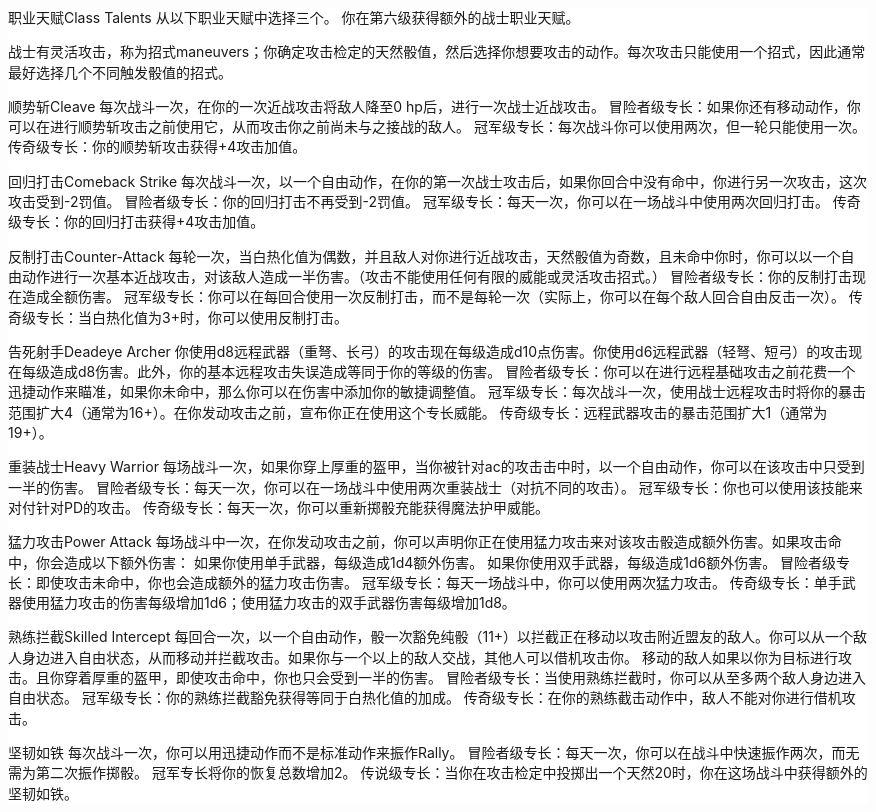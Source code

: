职业天赋Class Talents
从以下职业天赋中选择三个。
你在第六级获得额外的战士职业天赋。

战士有灵活攻击，称为招式maneuvers；你确定攻击检定的天然骰值，然后选择你想要攻击的动作。每次攻击只能使用一个招式，因此通常最好选择几个不同触发骰值的招式。

顺势斩Cleave
每次战斗一次，在你的一次近战攻击将敌人降至0 hp后，进行一次战士近战攻击。
冒险者级专长：如果你还有移动动作，你可以在进行顺势斩攻击之前使用它，从而攻击你之前尚未与之接战的敌人。
冠军级专长：每次战斗你可以使用两次，但一轮只能使用一次。
传奇级专长：你的顺势斩攻击获得+4攻击加值。

回归打击Comeback Strike
每次战斗一次，以一个自由动作，在你的第一次战士攻击后，如果你回合中没有命中，你进行另一次攻击，这次攻击受到-2罚值。
冒险者级专长：你的回归打击不再受到-2罚值。
冠军级专长：每天一次，你可以在一场战斗中使用两次回归打击。
传奇级专长：你的回归打击获得+4攻击加值。

反制打击Counter-Attack
每轮一次，当白热化值为偶数，并且敌人对你进行近战攻击，天然骰值为奇数，且未命中你时，你可以以一个自由动作进行一次基本近战攻击，对该敌人造成一半伤害。（攻击不能使用任何有限的威能或灵活攻击招式。）
冒险者级专长：你的反制打击现在造成全额伤害。
冠军级专长：你可以在每回合使用一次反制打击，而不是每轮一次（实际上，你可以在每个敌人回合自由反击一次）。
传奇级专长：当白热化值为3+时，你可以使用反制打击。


告死射手Deadeye Archer
你使用d8远程武器（重弩、长弓）的攻击现在每级造成d10点伤害。你使用d6远程武器（轻弩、短弓）的攻击现在每级造成d8伤害。此外，你的基本远程攻击失误造成等同于你的等级的伤害。
冒险者级专长：你可以在进行远程基础攻击之前花费一个迅捷动作来瞄准，如果你未命中，那么你可以在伤害中添加你的敏捷调整值。
冠军级专长：每次战斗一次，使用战士远程攻击时将你的暴击范围扩大4（通常为16+）。在你发动攻击之前，宣布你正在使用这个专长威能。
传奇级专长：远程武器攻击的暴击范围扩大1（通常为19+）。


重装战士Heavy Warrior
每场战斗一次，如果你穿上厚重的盔甲，当你被针对ac的攻击击中时，以一个自由动作，你可以在该攻击中只受到一半的伤害。
冒险者级专长：每天一次，你可以在一场战斗中使用两次重装战士（对抗不同的攻击）。
冠军级专长：你也可以使用该技能来对付针对PD的攻击。
传奇级专长：每天一次，你可以重新掷骰充能获得魔法护甲威能。

猛力攻击Power Attack
每场战斗中一次，在你发动攻击之前，你可以声明你正在使用猛力攻击来对该攻击骰造成额外伤害。如果攻击命中，你会造成以下额外伤害：
如果你使用单手武器，每级造成1d4额外伤害。
如果你使用双手武器，每级造成1d6额外伤害。
冒险者级专长：即使攻击未命中，你也会造成额外的猛力攻击伤害。
冠军级专长：每天一场战斗中，你可以使用两次猛力攻击。
传奇级专长：单手武器使用猛力攻击的伤害每级增加1d6；使用猛力攻击的双手武器伤害每级增加1d8。

熟练拦截Skilled Intercept
每回合一次，以一个自由动作，骰一次豁免纯骰（11+）以拦截正在移动以攻击附近盟友的敌人。你可以从一个敌人身边进入自由状态，从而移动并拦截攻击。如果你与一个以上的敌人交战，其他人可以借机攻击你。
移动的敌人如果以你为目标进行攻击。且你穿着厚重的盔甲，即使攻击命中，你也只会受到一半的伤害。
冒险者级专长：当使用熟练拦截时，你可以从至多两个敌人身边进入自由状态。
冠军级专长：你的熟练拦截豁免获得等同于白热化值的加成。
传奇级专长：在你的熟练截击动作中，敌人不能对你进行借机攻击。 

坚韧如铁
每次战斗一次，你可以用迅捷动作而不是标准动作来振作Rally。
冒险者级专长：每天一次，你可以在战斗中快速振作两次，而无需为第二次振作掷骰。
冠军专长将你的恢复总数增加2。
传说级专长：当你在攻击检定中投掷出一个天然20时，你在这场战斗中获得额外的坚韧如铁。
